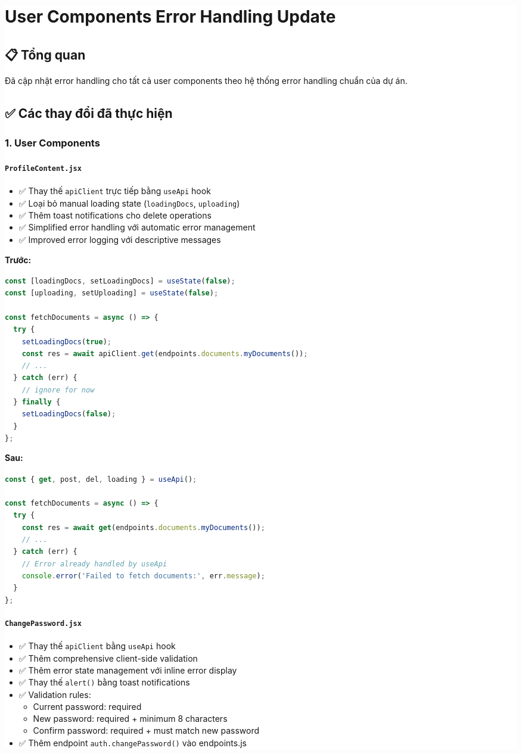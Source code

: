 # User Components Error Handling Update

## 📋 Tổng quan

Đã cập nhật error handling cho tất cả user components theo hệ thống error handling chuẩn của dự án.

## ✅ Các thay đổi đã thực hiện

### 1. User Components

#### `ProfileContent.jsx`
- ✅ Thay thế `apiClient` trực tiếp bằng `useApi` hook
- ✅ Loại bỏ manual loading state (`loadingDocs`, `uploading`)
- ✅ Thêm toast notifications cho delete operations
- ✅ Simplified error handling với automatic error management
- ✅ Improved error logging với descriptive messages

**Trước:**
```javascript
const [loadingDocs, setLoadingDocs] = useState(false);
const [uploading, setUploading] = useState(false);

const fetchDocuments = async () => {
  try {
    setLoadingDocs(true);
    const res = await apiClient.get(endpoints.documents.myDocuments());
    // ...
  } catch (err) {
    // ignore for now
  } finally {
    setLoadingDocs(false);
  }
};
```

**Sau:**
```javascript
const { get, post, del, loading } = useApi();

const fetchDocuments = async () => {
  try {
    const res = await get(endpoints.documents.myDocuments());
    // ...
  } catch (err) {
    // Error already handled by useApi
    console.error('Failed to fetch documents:', err.message);
  }
};
```

#### `ChangePassword.jsx`
- ✅ Thay thế `apiClient` bằng `useApi` hook
- ✅ Thêm comprehensive client-side validation
- ✅ Thêm error state management với inline error display
- ✅ Thay thế `alert()` bằng toast notifications
- ✅ Validation rules:
  - Current password: required
  - New password: required + minimum 8 characters
  - Confirm password: required + must match new password
- ✅ Thêm endpoint `auth.changePassword()` vào endpoints.js
